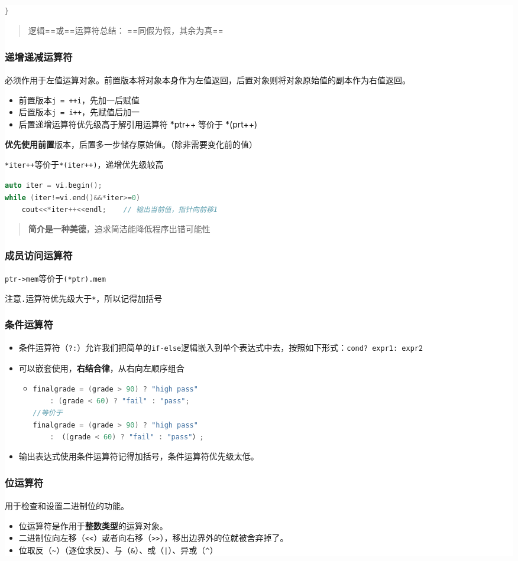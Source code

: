 ```c++
}
```

> 逻辑==或==运算符总结： ==同假为假，其余为真==


### 递增递减运算符

必须作用于左值运算对象。前置版本将对象本身作为左值返回，后置对象则将对象原始值的副本作为右值返回。

* 前置版本`j = ++i`，先加一后赋值
* 后置版本`j = i++`，先赋值后加一
* 后置递增运算符优先级高于解引用运算符 *ptr++ 等价于 *(prt++)


**优先使用前置**版本，后置多一步储存原始值。（除非需要变化前的值）

`*iter++`等价于`*(iter++)`，递增优先级较高

```c++
auto iter = vi.begin();
while (iter!=vi.end()&&*iter>=0)
	cout<<*iter++<<endl;	// 输出当前值，指针向前移1
```

> **简介是一种美德**，追求简洁能降低程序出错可能性


### 成员访问运算符

`ptr->mem`等价于`(*ptr).mem`

注意`.`运算符优先级大于`*`，所以记得加括号


### 条件运算符

- 条件运算符（`?:`）允许我们把简单的`if-else`逻辑嵌入到单个表达式中去，按照如下形式：`cond? expr1: expr2`

- 可以嵌套使用，**右结合律**，从右向左顺序组合

  - ```c++
    finalgrade = (grade > 90) ? "high pass"
        : (grade < 60) ? "fail" : "pass";
    //等价于
    finalgrade = (grade > 90) ? "high pass"
        : （(grade < 60) ? "fail" : "pass"）;
    ```

- 输出表达式使用条件运算符记得加括号，条件运算符优先级太低。

### 位运算符

用于检查和设置二进制位的功能。

- 位运算符是作用于**整数类型**的运算对象。
- 二进制位向左移（`<<`）或者向右移（`>>`），移出边界外的位就被舍弃掉了。
- 位取反（`~`）（逐位求反）、与（`&`）、或（`|`）、异或（`^`）
